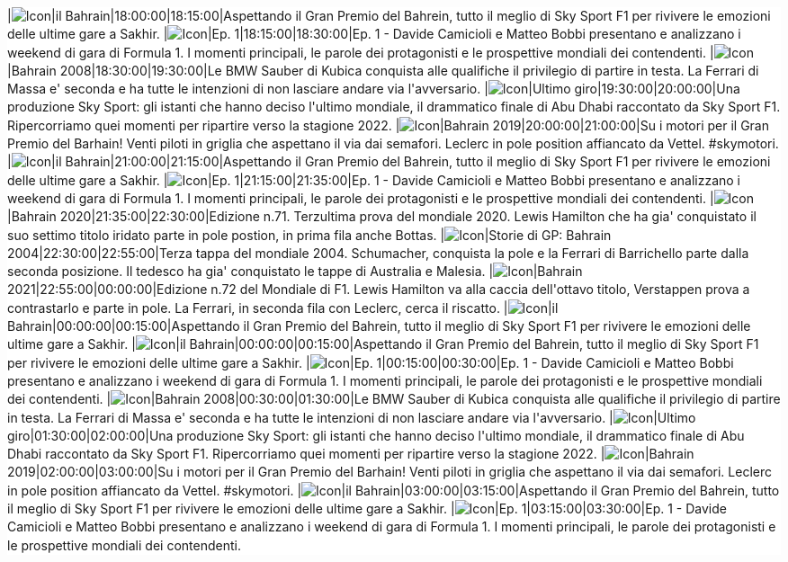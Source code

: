 |![Icon](https://guidatv.sky.it/uuid/31568529-1968-4fb9-a2c2-43dcc479a5d4/cover?md5ChecksumParam=6d6ad0ba2546f51042efd7092a8cf781)|il Bahrain|18:00:00|18:15:00|Aspettando il Gran Premio del Bahrein, tutto il meglio di Sky Sport F1 per rivivere le emozioni delle ultime gare a Sakhir.
|![Icon](https://guidatv.sky.it/uuid/94f19795-af6b-4d35-aeeb-93296a97e144/cover?md5ChecksumParam=16087cf562fb1697ae61ab047e4776ba)|Ep. 1|18:15:00|18:30:00|Ep. 1 - Davide Camicioli e Matteo Bobbi presentano e analizzano i weekend di gara di Formula 1. I momenti principali, le parole dei protagonisti e le prospettive mondiali dei contendenti.
|![Icon](https://guidatv.sky.it/uuid/7c9bc2a9-29d1-4d89-ac21-c9bc140e427b/cover?md5ChecksumParam=a35d412252d4df9e1ab88761f24239ce)|Bahrain 2008|18:30:00|19:30:00|Le BMW Sauber di Kubica conquista alle qualifiche il privilegio di partire in testa. La Ferrari di Massa e&#039; seconda e ha tutte le intenzioni di non lasciare andare via l&#039;avversario.
|![Icon](https://guidatv.sky.it/uuid/fc167185-4a7e-41bb-a19b-5e2350571757/cover?md5ChecksumParam=7e7c8f809c1f314b3a74f268981103c7)|Ultimo giro|19:30:00|20:00:00|Una produzione Sky Sport: gli istanti che hanno deciso l&#039;ultimo mondiale, il drammatico finale di Abu Dhabi raccontato da Sky Sport F1. Ripercorriamo quei momenti per ripartire verso la stagione 2022.
|![Icon](https://guidatv.sky.it/uuid/e9e2390d-d8b0-4528-b0eb-9bb8228fa897/cover?md5ChecksumParam=a35d412252d4df9e1ab88761f24239ce)|Bahrain 2019|20:00:00|21:00:00|Su i motori per il Gran Premio del Barhain! Venti piloti in griglia che aspettano il via dai semafori. Leclerc in pole position affiancato da Vettel. #skymotori.
|![Icon](https://guidatv.sky.it/uuid/31568529-1968-4fb9-a2c2-43dcc479a5d4/cover?md5ChecksumParam=6d6ad0ba2546f51042efd7092a8cf781)|il Bahrain|21:00:00|21:15:00|Aspettando il Gran Premio del Bahrein, tutto il meglio di Sky Sport F1 per rivivere le emozioni delle ultime gare a Sakhir.
|![Icon](https://guidatv.sky.it/uuid/94f19795-af6b-4d35-aeeb-93296a97e144/cover?md5ChecksumParam=16087cf562fb1697ae61ab047e4776ba)|Ep. 1|21:15:00|21:35:00|Ep. 1 - Davide Camicioli e Matteo Bobbi presentano e analizzano i weekend di gara di Formula 1. I momenti principali, le parole dei protagonisti e le prospettive mondiali dei contendenti.
|![Icon](https://guidatv.sky.it/uuid/b38579c1-6fd6-4e5a-9cd7-ed285df15406/cover?md5ChecksumParam=a35d412252d4df9e1ab88761f24239ce)|Bahrain 2020|21:35:00|22:30:00|Edizione n.71. Terzultima prova del mondiale 2020. Lewis Hamilton che ha gia&#039; conquistato il suo settimo titolo iridato parte in pole postion, in prima fila anche Bottas.
|![Icon](https://guidatv.sky.it/uuid/d4545447-2d0c-4805-aa41-116dec31bd3c/cover?md5ChecksumParam=a35d412252d4df9e1ab88761f24239ce)|Storie di GP: Bahrain 2004|22:30:00|22:55:00|Terza tappa del mondiale 2004. Schumacher, conquista la pole e la Ferrari di Barrichello parte dalla seconda posizione. Il tedesco ha gia&#039; conquistato le tappe di Australia e Malesia.
|![Icon](https://guidatv.sky.it/uuid/a9a5a6c2-5d40-48db-93aa-b70cbcc9e8e4/cover?md5ChecksumParam=16e072fd16b1d69e4ef6d144238b0561)|Bahrain 2021|22:55:00|00:00:00|Edizione n.72 del Mondiale di F1. Lewis Hamilton va alla caccia dell&#039;ottavo titolo, Verstappen prova a contrastarlo e parte in pole. La Ferrari, in seconda fila con Leclerc, cerca il riscatto.
|![Icon](https://guidatv.sky.it/uuid/31568529-1968-4fb9-a2c2-43dcc479a5d4/cover?md5ChecksumParam=6d6ad0ba2546f51042efd7092a8cf781)|il Bahrain|00:00:00|00:15:00|Aspettando il Gran Premio del Bahrein, tutto il meglio di Sky Sport F1 per rivivere le emozioni delle ultime gare a Sakhir.
|![Icon](https://guidatv.sky.it/uuid/31568529-1968-4fb9-a2c2-43dcc479a5d4/cover?md5ChecksumParam=6d6ad0ba2546f51042efd7092a8cf781)|il Bahrain|00:00:00|00:15:00|Aspettando il Gran Premio del Bahrein, tutto il meglio di Sky Sport F1 per rivivere le emozioni delle ultime gare a Sakhir.
|![Icon](https://guidatv.sky.it/uuid/94f19795-af6b-4d35-aeeb-93296a97e144/cover?md5ChecksumParam=16087cf562fb1697ae61ab047e4776ba)|Ep. 1|00:15:00|00:30:00|Ep. 1 - Davide Camicioli e Matteo Bobbi presentano e analizzano i weekend di gara di Formula 1. I momenti principali, le parole dei protagonisti e le prospettive mondiali dei contendenti.
|![Icon](https://guidatv.sky.it/uuid/7c9bc2a9-29d1-4d89-ac21-c9bc140e427b/cover?md5ChecksumParam=a35d412252d4df9e1ab88761f24239ce)|Bahrain 2008|00:30:00|01:30:00|Le BMW Sauber di Kubica conquista alle qualifiche il privilegio di partire in testa. La Ferrari di Massa e&#039; seconda e ha tutte le intenzioni di non lasciare andare via l&#039;avversario.
|![Icon](https://guidatv.sky.it/uuid/fc167185-4a7e-41bb-a19b-5e2350571757/cover?md5ChecksumParam=7e7c8f809c1f314b3a74f268981103c7)|Ultimo giro|01:30:00|02:00:00|Una produzione Sky Sport: gli istanti che hanno deciso l&#039;ultimo mondiale, il drammatico finale di Abu Dhabi raccontato da Sky Sport F1. Ripercorriamo quei momenti per ripartire verso la stagione 2022.
|![Icon](https://guidatv.sky.it/uuid/e9e2390d-d8b0-4528-b0eb-9bb8228fa897/cover?md5ChecksumParam=a35d412252d4df9e1ab88761f24239ce)|Bahrain 2019|02:00:00|03:00:00|Su i motori per il Gran Premio del Barhain! Venti piloti in griglia che aspettano il via dai semafori. Leclerc in pole position affiancato da Vettel. #skymotori.
|![Icon](https://guidatv.sky.it/uuid/31568529-1968-4fb9-a2c2-43dcc479a5d4/cover?md5ChecksumParam=6d6ad0ba2546f51042efd7092a8cf781)|il Bahrain|03:00:00|03:15:00|Aspettando il Gran Premio del Bahrein, tutto il meglio di Sky Sport F1 per rivivere le emozioni delle ultime gare a Sakhir.
|![Icon](https://guidatv.sky.it/uuid/94f19795-af6b-4d35-aeeb-93296a97e144/cover?md5ChecksumParam=16087cf562fb1697ae61ab047e4776ba)|Ep. 1|03:15:00|03:30:00|Ep. 1 - Davide Camicioli e Matteo Bobbi presentano e analizzano i weekend di gara di Formula 1. I momenti principali, le parole dei protagonisti e le prospettive mondiali dei contendenti.